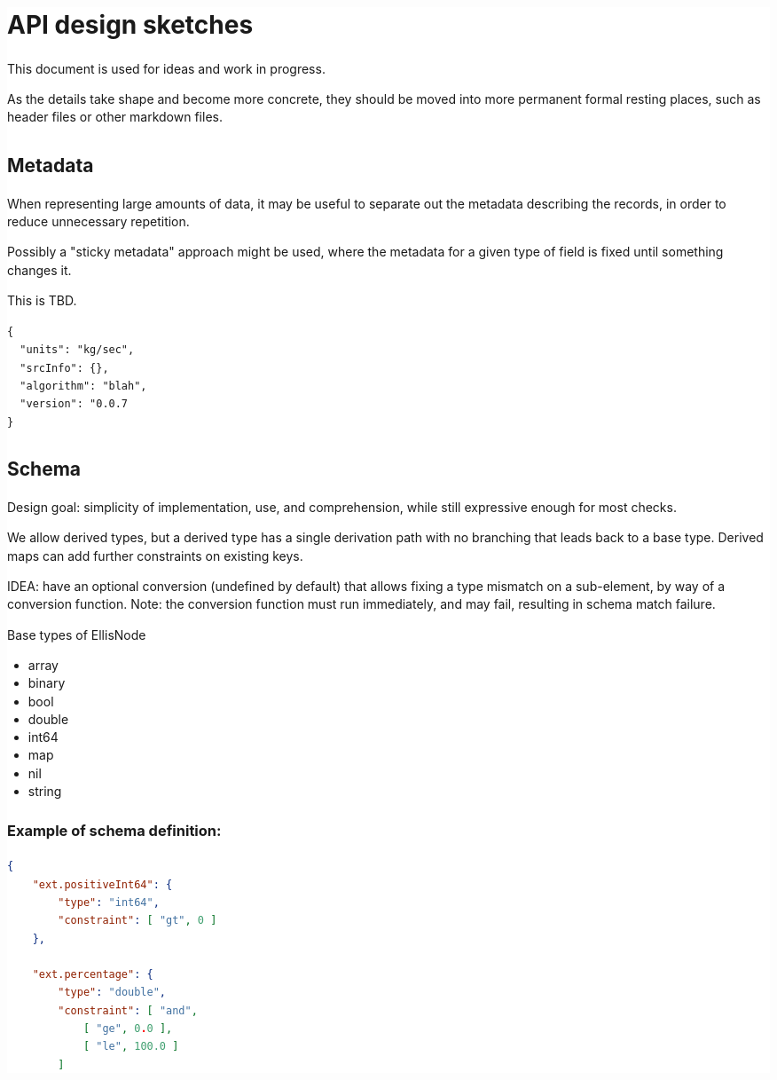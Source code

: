# API design sketches

This document is used for ideas and work in progress.

As the details take shape and become more concrete, they should be moved into
more permanent formal resting places, such as header files or other markdown
files.

## Metadata

When representing large amounts of data, it may be useful to separate out the
metadata describing the records, in order to reduce unnecessary repetition.

Possibly a "sticky metadata" approach might be used, where the metadata for
a given type of field is fixed until something changes it.

This is TBD.

```
{
  "units": "kg/sec",
  "srcInfo": {},
  "algorithm": "blah",
  "version": "0.0.7
}
```

## Schema

Design goal: simplicity of implementation, use, and comprehension, while still
expressive enough for most checks.

We allow derived types, but a derived type has a single derivation path with
no branching that leads back to a base type.  Derived maps can add further
constraints on existing keys.

IDEA: have an optional conversion (undefined by default) that allows fixing a
type mismatch on a sub-element, by way of a conversion function.  Note: the
conversion function must run immediately, and may fail, resulting in schema
match failure.

Base types of EllisNode
* array
* binary
* bool
* double
* int64
* map
* nil
* string

### Example of schema definition:
```json
{
    "ext.positiveInt64": {
        "type": "int64",
        "constraint": [ "gt", 0 ]
    },

    "ext.percentage": {
        "type": "double",
        "constraint": [ "and",
            [ "ge", 0.0 ],
            [ "le", 100.0 ]
        ]
```